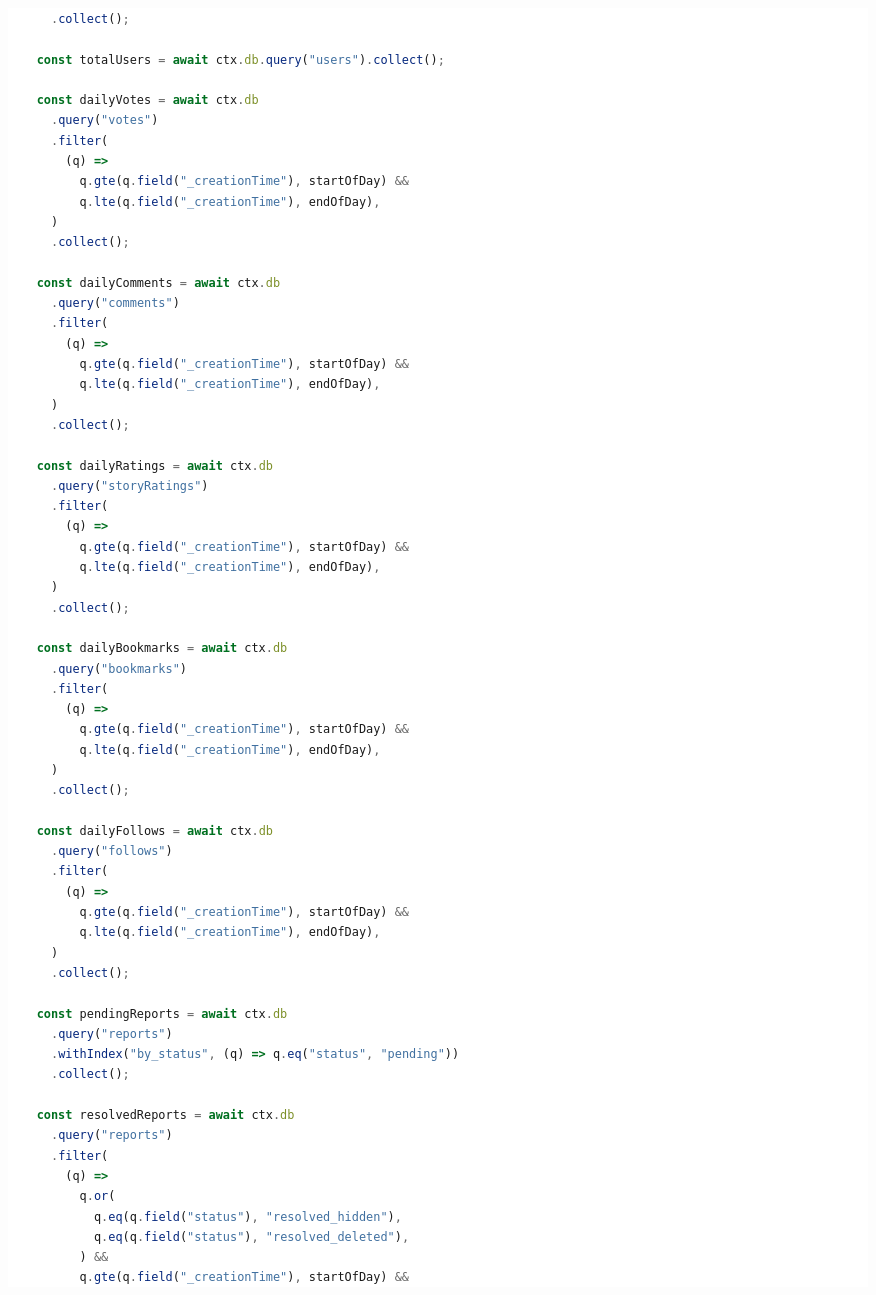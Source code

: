```typescript
      .collect();

    const totalUsers = await ctx.db.query("users").collect();

    const dailyVotes = await ctx.db
      .query("votes")
      .filter(
        (q) =>
          q.gte(q.field("_creationTime"), startOfDay) &&
          q.lte(q.field("_creationTime"), endOfDay),
      )
      .collect();

    const dailyComments = await ctx.db
      .query("comments")
      .filter(
        (q) =>
          q.gte(q.field("_creationTime"), startOfDay) &&
          q.lte(q.field("_creationTime"), endOfDay),
      )
      .collect();

    const dailyRatings = await ctx.db
      .query("storyRatings")
      .filter(
        (q) =>
          q.gte(q.field("_creationTime"), startOfDay) &&
          q.lte(q.field("_creationTime"), endOfDay),
      )
      .collect();

    const dailyBookmarks = await ctx.db
      .query("bookmarks")
      .filter(
        (q) =>
          q.gte(q.field("_creationTime"), startOfDay) &&
          q.lte(q.field("_creationTime"), endOfDay),
      )
      .collect();

    const dailyFollows = await ctx.db
      .query("follows")
      .filter(
        (q) =>
          q.gte(q.field("_creationTime"), startOfDay) &&
          q.lte(q.field("_creationTime"), endOfDay),
      )
      .collect();

    const pendingReports = await ctx.db
      .query("reports")
      .withIndex("by_status", (q) => q.eq("status", "pending"))
      .collect();

    const resolvedReports = await ctx.db
      .query("reports")
      .filter(
        (q) =>
          q.or(
            q.eq(q.field("status"), "resolved_hidden"),
            q.eq(q.field("status"), "resolved_deleted"),
          ) &&
          q.gte(q.field("_creationTime"), startOfDay) &&
```